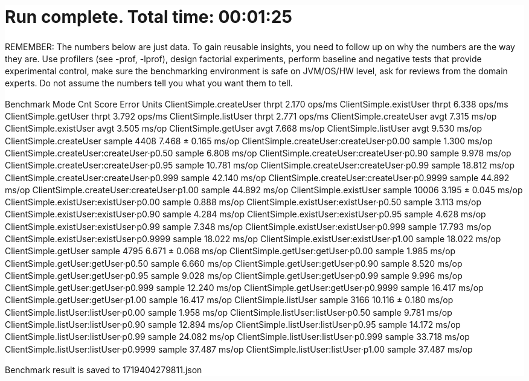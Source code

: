 # Run complete. Total time: 00:01:25

REMEMBER: The numbers below are just data. To gain reusable insights, you need to follow up on
why the numbers are the way they are. Use profilers (see -prof, -lprof), design factorial
experiments, perform baseline and negative tests that provide experimental control, make sure
the benchmarking environment is safe on JVM/OS/HW level, ask for reviews from the domain experts.
Do not assume the numbers tell you what you want them to tell.

Benchmark                                     Mode    Cnt   Score   Error   Units
ClientSimple.createUser                      thrpt          2.170          ops/ms
ClientSimple.existUser                       thrpt          6.338          ops/ms
ClientSimple.getUser                         thrpt          3.792          ops/ms
ClientSimple.listUser                        thrpt          2.771          ops/ms
ClientSimple.createUser                       avgt          7.315           ms/op
ClientSimple.existUser                        avgt          3.505           ms/op
ClientSimple.getUser                          avgt          7.668           ms/op
ClientSimple.listUser                         avgt          9.530           ms/op
ClientSimple.createUser                     sample   4408   7.468 ± 0.165   ms/op
ClientSimple.createUser:createUser·p0.00    sample          1.300           ms/op
ClientSimple.createUser:createUser·p0.50    sample          6.808           ms/op
ClientSimple.createUser:createUser·p0.90    sample          9.978           ms/op
ClientSimple.createUser:createUser·p0.95    sample         10.781           ms/op
ClientSimple.createUser:createUser·p0.99    sample         18.812           ms/op
ClientSimple.createUser:createUser·p0.999   sample         42.140           ms/op
ClientSimple.createUser:createUser·p0.9999  sample         44.892           ms/op
ClientSimple.createUser:createUser·p1.00    sample         44.892           ms/op
ClientSimple.existUser                      sample  10006   3.195 ± 0.045   ms/op
ClientSimple.existUser:existUser·p0.00      sample          0.888           ms/op
ClientSimple.existUser:existUser·p0.50      sample          3.113           ms/op
ClientSimple.existUser:existUser·p0.90      sample          4.284           ms/op
ClientSimple.existUser:existUser·p0.95      sample          4.628           ms/op
ClientSimple.existUser:existUser·p0.99      sample          7.348           ms/op
ClientSimple.existUser:existUser·p0.999     sample         17.793           ms/op
ClientSimple.existUser:existUser·p0.9999    sample         18.022           ms/op
ClientSimple.existUser:existUser·p1.00      sample         18.022           ms/op
ClientSimple.getUser                        sample   4795   6.671 ± 0.068   ms/op
ClientSimple.getUser:getUser·p0.00          sample          1.985           ms/op
ClientSimple.getUser:getUser·p0.50          sample          6.660           ms/op
ClientSimple.getUser:getUser·p0.90          sample          8.520           ms/op
ClientSimple.getUser:getUser·p0.95          sample          9.028           ms/op
ClientSimple.getUser:getUser·p0.99          sample          9.996           ms/op
ClientSimple.getUser:getUser·p0.999         sample         12.240           ms/op
ClientSimple.getUser:getUser·p0.9999        sample         16.417           ms/op
ClientSimple.getUser:getUser·p1.00          sample         16.417           ms/op
ClientSimple.listUser                       sample   3166  10.116 ± 0.180   ms/op
ClientSimple.listUser:listUser·p0.00        sample          1.958           ms/op
ClientSimple.listUser:listUser·p0.50        sample          9.781           ms/op
ClientSimple.listUser:listUser·p0.90        sample         12.894           ms/op
ClientSimple.listUser:listUser·p0.95        sample         14.172           ms/op
ClientSimple.listUser:listUser·p0.99        sample         24.082           ms/op
ClientSimple.listUser:listUser·p0.999       sample         33.718           ms/op
ClientSimple.listUser:listUser·p0.9999      sample         37.487           ms/op
ClientSimple.listUser:listUser·p1.00        sample         37.487           ms/op

Benchmark result is saved to 1719404279811.json
